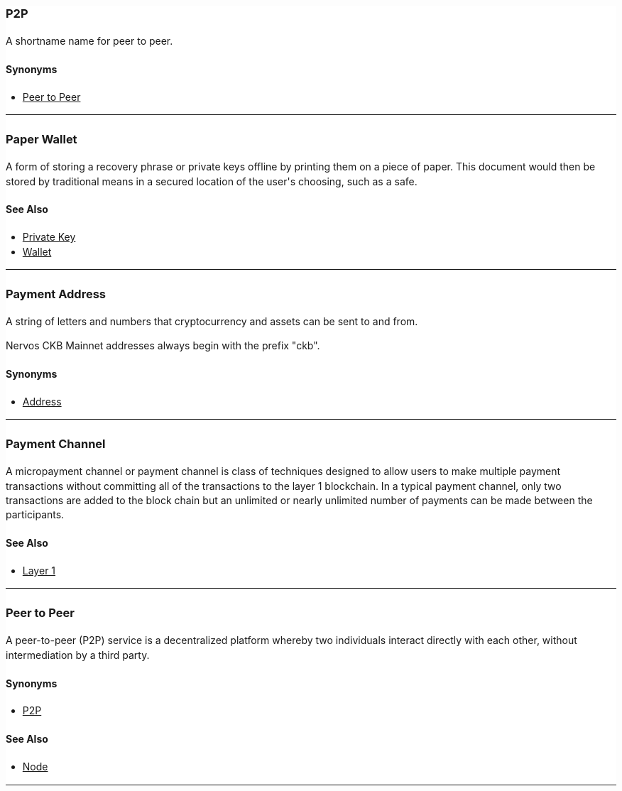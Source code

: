 
### P2P
A shortname name for peer to peer.

#### Synonyms
- [Peer to Peer](#peer-to-peer)

---

### Paper Wallet
A form of storing a recovery phrase or private keys offline by printing them on a piece of paper. This document would then be stored by traditional means in a secured location of the user's choosing, such as a safe.

#### See Also
- [Private Key](#private-key)
- [Wallet](#wallet)

---

### Payment Address
A string of letters and numbers that cryptocurrency and assets can be sent to and from. 

Nervos CKB Mainnet addresses always begin with the prefix "ckb".

#### Synonyms
- [Address](#address)

---

### Payment Channel
A micropayment channel or payment channel is class of techniques designed to allow users to make multiple payment transactions without committing all of the transactions to the layer 1 blockchain. In a typical payment channel, only two transactions are added to the block chain but an unlimited or nearly unlimited number of payments can be made between the participants.

#### See Also
- [Layer 1](#layer-1)

---

### Peer to Peer
A peer-to-peer (P2P) service is a decentralized platform whereby two individuals interact directly with each other, without intermediation by a third party.

#### Synonyms
- [P2P](#p2p)

#### See Also
- [Node](#node)

---
